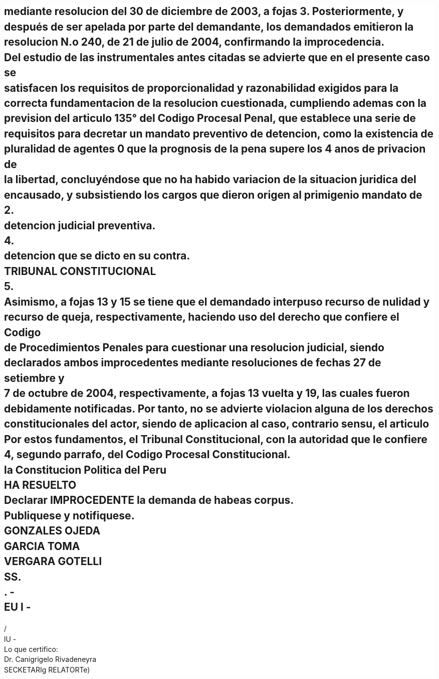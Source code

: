 mediante resolucion del 30 de diciembre de 2003, a fojas 3. Posteriormente, y  
después de ser apelada por parte del demandante, los demandados emitieron la  
resolucion N.o 240, de 21 de julio de 2004, confirmando la improcedencia.  
Del estudio de las instrumentales antes citadas se advierte que en el presente caso se  
satisfacen los requisitos de proporcionalidad y razonabilidad exigidos para la  
correcta fundamentacion de la resolucion cuestionada, cumpliendo ademas con la  
prevision del articulo 135° del Codigo Procesal Penal, que establece una serie de  
requisitos para decretar un mandato preventivo de detencion, como la existencia de  
pluralidad de agentes 0 que la prognosis de la pena supere los 4 anos de privacion de  
la libertad, concluyéndose que no ha habido variacion de la situacion juridica del  
encausado, y subsistiendo los cargos que dieron origen al primigenio mandato de  
2.  
detencion judicial preventiva.  
4.  
detencion que se dicto en su contra.  
TRIBUNAL CONSTITUCIONAL  
5.  
Asimismo, a fojas 13 y 15 se tiene que el demandado interpuso recurso de nulidad y  
recurso de queja, respectivamente, haciendo uso del derecho que confiere el Codigo  
de Procedimientos Penales para cuestionar una resolucion judicial, siendo  
declarados ambos improcedentes mediante resoluciones de fechas 27 de setiembre y  
7 de octubre de 2004, respectivamente, a fojas 13 vuelta y 19, las cuales fueron  
debidamente notificadas. Por tanto, no se advierte violacion alguna de los derechos  
constitucionales del actor, siendo de aplicacion al caso, contrario sensu, el articulo  
Por estos fundamentos, el Tribunal Constitucional, con la autoridad que le confiere  
4, segundo parrafo, del Codigo Procesal Constitucional.  
la Constitucion Politica del Peru  
HA RESUELTO  
Declarar IMPROCEDENTE la demanda de habeas corpus.  
Publiquese y notifiquese.  
GONZALES OJEDA  
GARCIA TOMA  
VERGARA GOTELLI  
SS.  
. -  
EU l -  
-  
/  
lU -  
Lo que certifico:  
Dr. Canigrigelo Rivadeneyra  
SECKETARIg RELATORTe)